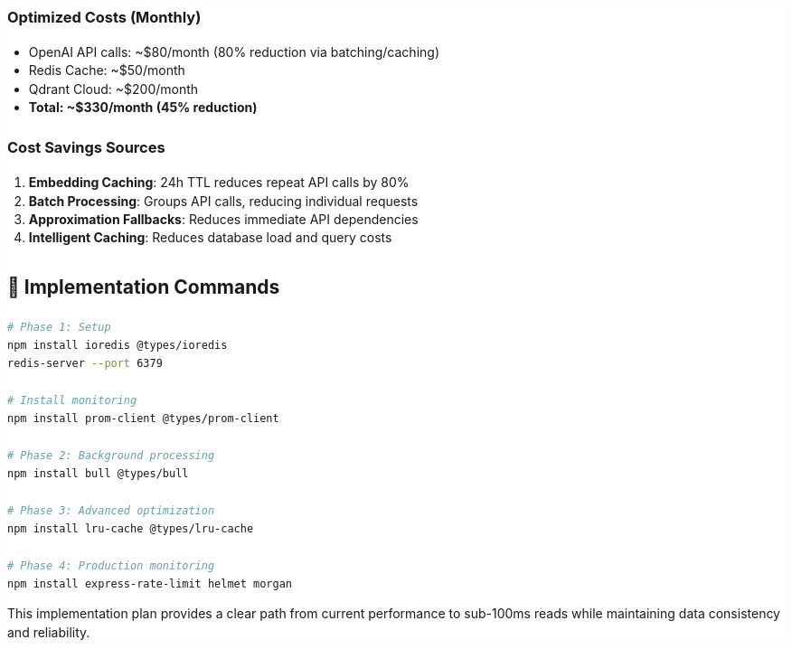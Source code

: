### Optimized Costs (Monthly)
- OpenAI API calls: ~$80/month (80% reduction via batching/caching)
- Redis Cache: ~$50/month
- Qdrant Cloud: ~$200/month
- **Total: ~$330/month (45% reduction)**

### Cost Savings Sources
1. **Embedding Caching**: 24h TTL reduces repeat API calls by 80%
2. **Batch Processing**: Groups API calls, reducing individual requests
3. **Approximation Fallbacks**: Reduces immediate API dependencies
4. **Intelligent Caching**: Reduces database load and query costs

## 🔧 Implementation Commands

```bash
# Phase 1: Setup
npm install ioredis @types/ioredis
redis-server --port 6379

# Install monitoring
npm install prom-client @types/prom-client

# Phase 2: Background processing
npm install bull @types/bull

# Phase 3: Advanced optimization
npm install lru-cache @types/lru-cache

# Phase 4: Production monitoring
npm install express-rate-limit helmet morgan
```

This implementation plan provides a clear path from current performance to sub-100ms reads while maintaining data consistency and reliability.